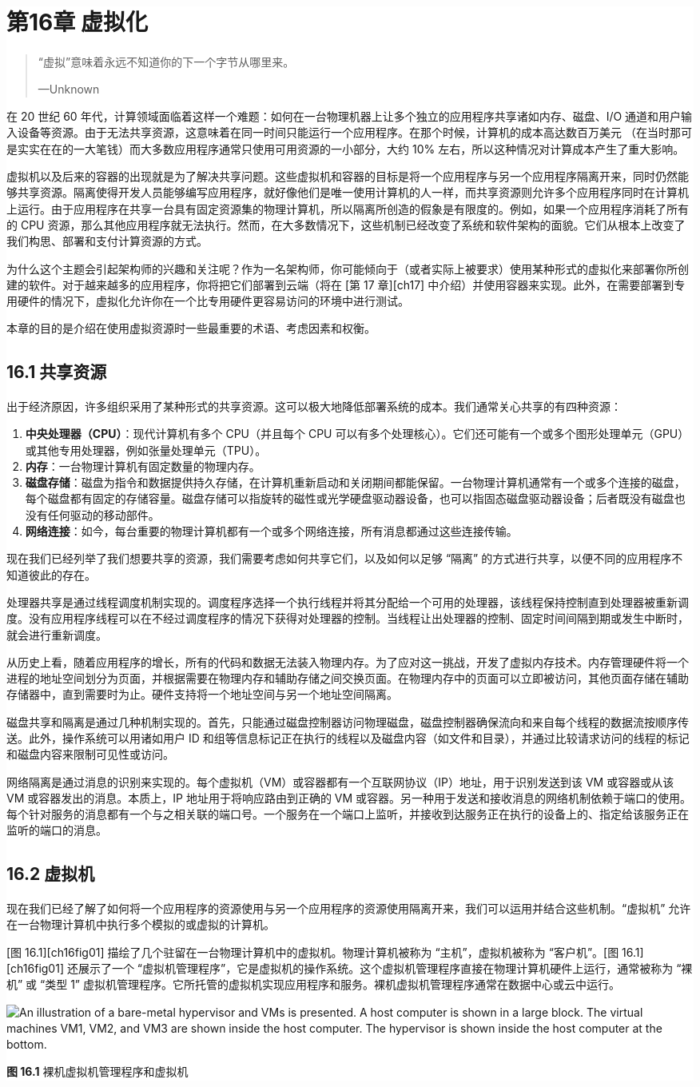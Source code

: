 # 第16章 虚拟化

> “虚拟”意味着永远不知道你的下一个字节从哪里来。
>
> —Unknown
>

在 20 世纪 60 年代，计算领域面临着这样一个难题：如何在一台物理机器上让多个独立的应用程序共享诸如内存、磁盘、I/O 通道和用户输入设备等资源。由于无法共享资源，这意味着在同一时间只能运行一个应用程序。在那个时候，计算机的成本高达数百万美元 （在当时那可是实实在在的一大笔钱）而大多数应用程序通常只使用可用资源的一小部分，大约 10% 左右，所以这种情况对计算成本产生了重大影响。

虚拟机以及后来的容器的出现就是为了解决共享问题。这些虚拟机和容器的目标是将一个应用程序与另一个应用程序隔离开来，同时仍然能够共享资源。隔离使得开发人员能够编写应用程序，就好像他们是唯一使用计算机的人一样，而共享资源则允许多个应用程序同时在计算机上运行。由于应用程序在共享一台具有固定资源集的物理计算机，所以隔离所创造的假象是有限度的。例如，如果一个应用程序消耗了所有的 CPU 资源，那么其他应用程序就无法执行。然而，在大多数情况下，这些机制已经改变了系统和软件架构的面貌。它们从根本上改变了我们构思、部署和支付计算资源的方式。

为什么这个主题会引起架构师的兴趣和关注呢？作为一名架构师，你可能倾向于（或者实际上被要求）使用某种形式的虚拟化来部署你所创建的软件。对于越来越多的应用程序，你将把它们部署到云端（将在 [第 17 章][ch17] 中介绍）并使用容器来实现。此外，在需要部署到专用硬件的情况下，虚拟化允许你在一个比专用硬件更容易访问的环境中进行测试。

本章的目的是介绍在使用虚拟资源时一些最重要的术语、考虑因素和权衡。

## 16.1 共享资源

出于经济原因，许多组织采用了某种形式的共享资源。这可以极大地降低部署系统的成本。我们通常关心共享的有四种资源：

1. **中央处理器（CPU）**：现代计算机有多个 CPU（并且每个 CPU 可以有多个处理核心）。它们还可能有一个或多个图形处理单元（GPU）或其他专用处理器，例如张量处理单元（TPU）。
2. **内存**：一台物理计算机有固定数量的物理内存。
3. **磁盘存储**：磁盘为指令和数据提供持久存储，在计算机重新启动和关闭期间都能保留。一台物理计算机通常有一个或多个连接的磁盘，每个磁盘都有固定的存储容量。磁盘存储可以指旋转的磁性或光学硬盘驱动器设备，也可以指固态磁盘驱动器设备；后者既没有磁盘也没有任何驱动的移动部件。
4. **网络连接**：如今，每台重要的物理计算机都有一个或多个网络连接，所有消息都通过这些连接传输。

现在我们已经列举了我们想要共享的资源，我们需要考虑如何共享它们，以及如何以足够 “隔离” 的方式进行共享，以便不同的应用程序不知道彼此的存在。

处理器共享是通过线程调度机制实现的。调度程序选择一个执行线程并将其分配给一个可用的处理器，该线程保持控制直到处理器被重新调度。没有应用程序线程可以在不经过调度程序的情况下获得对处理器的控制。当线程让出处理器的控制、固定时间间隔到期或发生中断时，就会进行重新调度。

从历史上看，随着应用程序的增长，所有的代码和数据无法装入物理内存。为了应对这一挑战，开发了虚拟内存技术。内存管理硬件将一个进程的地址空间划分为页面，并根据需要在物理内存和辅助存储之间交换页面。在物理内存中的页面可以立即被访问，其他页面存储在辅助存储器中，直到需要时为止。硬件支持将一个地址空间与另一个地址空间隔离。

磁盘共享和隔离是通过几种机制实现的。首先，只能通过磁盘控制器访问物理磁盘，磁盘控制器确保流向和来自每个线程的数据流按顺序传送。此外，操作系统可以用诸如用户 ID 和组等信息标记正在执行的线程以及磁盘内容（如文件和目录），并通过比较请求访问的线程的标记和磁盘内容来限制可见性或访问。

网络隔离是通过消息的识别来实现的。每个虚拟机（VM）或容器都有一个互联网协议（IP）地址，用于识别发送到该 VM 或容器或从该 VM 或容器发出的消息。本质上，IP 地址用于将响应路由到正确的 VM 或容器。另一种用于发送和接收消息的网络机制依赖于端口的使用。每个针对服务的消息都有一个与之相关联的端口号。一个服务在一个端口上监听，并接收到达服务正在执行的设备上的、指定给该服务正在监听的端口的消息。

## 16.2 虚拟机

现在我们已经了解了如何将一个应用程序的资源使用与另一个应用程序的资源使用隔离开来，我们可以运用并结合这些机制。“虚拟机” 允许在一台物理计算机中执行多个模拟的或虚拟的计算机。

[图 16.1][ch16fig01] 描绘了几个驻留在一台物理计算机中的虚拟机。物理计算机被称为 “主机”，虚拟机被称为 “客户机”。[图 16.1][ch16fig01] 还展示了一个 “虚拟机管理程序”，它是虚拟机的操作系统。这个虚拟机管理程序直接在物理计算机硬件上运行，通常被称为 “裸机” 或 “类型 1” 虚拟机管理程序。它所托管的虚拟机实现应用程序和服务。裸机虚拟机管理程序通常在数据中心或云中运行。

![An illustration of a bare-metal hypervisor and VMs is presented. A host computer is shown in a large block. The virtual machines VM1, VM2, and VM3 are shown inside the host computer. The hypervisor is shown inside the host computer at the bottom.](ch16.assets/16fig01.jpg)

**图 16.1** 裸机虚拟机管理程序和虚拟机 <a name="ch16fig01"></a>


[^1]: [qemu.org](http://qemu.org/)
[^2]: https://docs.microsoft.com/en-us/biztalk/technical-guides/system-resource-costs-on-hyper-v
[ch16fig01]: ch16.md#ch16fig01
[ch16fig02]: ch16.md#ch16fig02
[ch16fig03]: ch16.md#ch16fig03
[ch16fig04]: ch16.md#ch16fig04
[ch01]: ch01.md#ch01
[ch09]: ch09.md#ch09
[ch17]: ch17.md#ch17
[ref_17]: ref01.md#ref_17